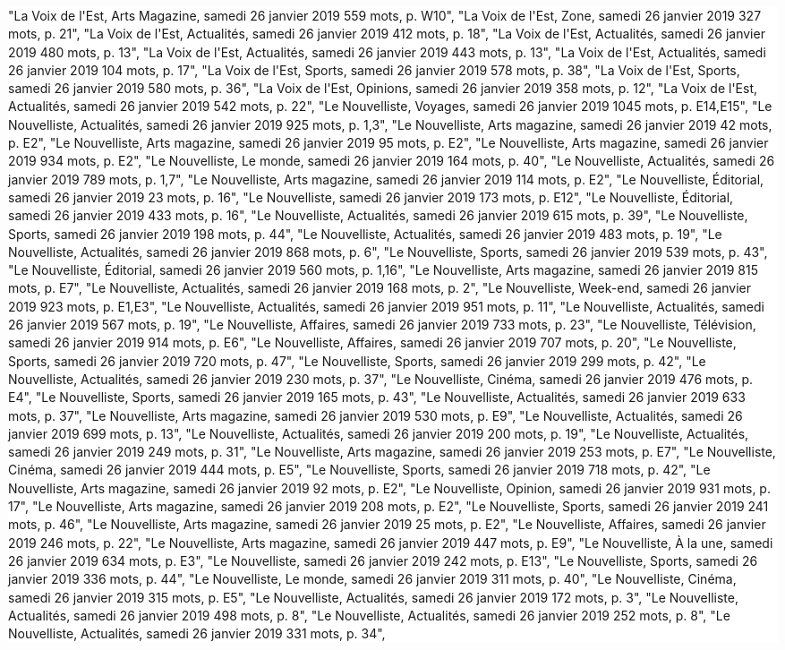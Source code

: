 "La Voix de l'Est, Arts Magazine,  samedi 26 janvier 2019 559 mots, p. W10",
"La Voix de l'Est, Zone,  samedi 26 janvier 2019 327 mots, p. 21",
"La Voix de l'Est, Actualités,  samedi 26 janvier 2019 412 mots, p. 18",
"La Voix de l'Est, Actualités,  samedi 26 janvier 2019 480 mots, p. 13",
"La Voix de l'Est, Actualités,  samedi 26 janvier 2019 443 mots, p. 13",
"La Voix de l'Est, Actualités,  samedi 26 janvier 2019 104 mots, p. 17",
"La Voix de l'Est, Sports,  samedi 26 janvier 2019 578 mots, p. 38",
"La Voix de l'Est, Sports,  samedi 26 janvier 2019 580 mots, p. 36",
"La Voix de l'Est, Opinions,  samedi 26 janvier 2019 358 mots, p. 12",
"La Voix de l'Est, Actualités,  samedi 26 janvier 2019 542 mots, p. 22",
"Le Nouvelliste, Voyages,  samedi 26 janvier 2019 1045 mots, p. E14,E15",
"Le Nouvelliste, Actualités,  samedi 26 janvier 2019 925 mots, p. 1,3",
"Le Nouvelliste, Arts magazine,  samedi 26 janvier 2019 42 mots, p. E2",
"Le Nouvelliste, Arts magazine,  samedi 26 janvier 2019 95 mots, p. E2",
"Le Nouvelliste, Arts magazine,  samedi 26 janvier 2019 934 mots, p. E2",
"Le Nouvelliste, Le monde,  samedi 26 janvier 2019 164 mots, p. 40",
"Le Nouvelliste, Actualités,  samedi 26 janvier 2019 789 mots, p. 1,7",
"Le Nouvelliste, Arts magazine,  samedi 26 janvier 2019 114 mots, p. E2",
"Le Nouvelliste, Éditorial,  samedi 26 janvier 2019 23 mots, p. 16",
"Le Nouvelliste, samedi 26 janvier 2019 173 mots, p. E12",
"Le Nouvelliste, Éditorial,  samedi 26 janvier 2019 433 mots, p. 16",
"Le Nouvelliste, Actualités,  samedi 26 janvier 2019 615 mots, p. 39",
"Le Nouvelliste, Sports,  samedi 26 janvier 2019 198 mots, p. 44",
"Le Nouvelliste, Actualités,  samedi 26 janvier 2019 483 mots, p. 19",
"Le Nouvelliste, Actualités,  samedi 26 janvier 2019 868 mots, p. 6",
"Le Nouvelliste, Sports,  samedi 26 janvier 2019 539 mots, p. 43",
"Le Nouvelliste, Éditorial,  samedi 26 janvier 2019 560 mots, p. 1,16",
"Le Nouvelliste, Arts magazine,  samedi 26 janvier 2019 815 mots, p. E7",
"Le Nouvelliste, Actualités,  samedi 26 janvier 2019 168 mots, p. 2",
"Le Nouvelliste, Week-end,  samedi 26 janvier 2019 923 mots, p. E1,E3",
"Le Nouvelliste, Actualités,  samedi 26 janvier 2019 951 mots, p. 11",
"Le Nouvelliste, Actualités,  samedi 26 janvier 2019 567 mots, p. 19",
"Le Nouvelliste, Affaires,  samedi 26 janvier 2019 733 mots, p. 23",
"Le Nouvelliste, Télévision,  samedi 26 janvier 2019 914 mots, p. E6",
"Le Nouvelliste, Affaires,  samedi 26 janvier 2019 707 mots, p. 20",
"Le Nouvelliste, Sports,  samedi 26 janvier 2019 720 mots, p. 47",
"Le Nouvelliste, Sports,  samedi 26 janvier 2019 299 mots, p. 42",
"Le Nouvelliste, Actualités,  samedi 26 janvier 2019 230 mots, p. 37",
"Le Nouvelliste, Cinéma,  samedi 26 janvier 2019 476 mots, p. E4",
"Le Nouvelliste, Sports,  samedi 26 janvier 2019 165 mots, p. 43",
"Le Nouvelliste, Actualités,  samedi 26 janvier 2019 633 mots, p. 37",
"Le Nouvelliste, Arts magazine,  samedi 26 janvier 2019 530 mots, p. E9",
"Le Nouvelliste, Actualités,  samedi 26 janvier 2019 699 mots, p. 13",
"Le Nouvelliste, Actualités,  samedi 26 janvier 2019 200 mots, p. 19",
"Le Nouvelliste, Actualités,  samedi 26 janvier 2019 249 mots, p. 31",
"Le Nouvelliste, Arts magazine,  samedi 26 janvier 2019 253 mots, p. E7",
"Le Nouvelliste, Cinéma,  samedi 26 janvier 2019 444 mots, p. E5",
"Le Nouvelliste, Sports,  samedi 26 janvier 2019 718 mots, p. 42",
"Le Nouvelliste, Arts magazine,  samedi 26 janvier 2019 92 mots, p. E2",
"Le Nouvelliste, Opinion,  samedi 26 janvier 2019 931 mots, p. 17",
"Le Nouvelliste, Arts magazine,  samedi 26 janvier 2019 208 mots, p. E2",
"Le Nouvelliste, Sports,  samedi 26 janvier 2019 241 mots, p. 46",
"Le Nouvelliste, Arts magazine,  samedi 26 janvier 2019 25 mots, p. E2",
"Le Nouvelliste, Affaires,  samedi 26 janvier 2019 246 mots, p. 22",
"Le Nouvelliste, Arts magazine,  samedi 26 janvier 2019 447 mots, p. E9",
"Le Nouvelliste, À la une,  samedi 26 janvier 2019 634 mots, p. E3",
"Le Nouvelliste, samedi 26 janvier 2019 242 mots, p. E13",
"Le Nouvelliste, Sports,  samedi 26 janvier 2019 336 mots, p. 44",
"Le Nouvelliste, Le monde,  samedi 26 janvier 2019 311 mots, p. 40",
"Le Nouvelliste, Cinéma,  samedi 26 janvier 2019 315 mots, p. E5",
"Le Nouvelliste, Actualités,  samedi 26 janvier 2019 172 mots, p. 3",
"Le Nouvelliste, Actualités,  samedi 26 janvier 2019 498 mots, p. 8",
"Le Nouvelliste, Actualités,  samedi 26 janvier 2019 252 mots, p. 8",
"Le Nouvelliste, Actualités,  samedi 26 janvier 2019 331 mots, p. 34",
